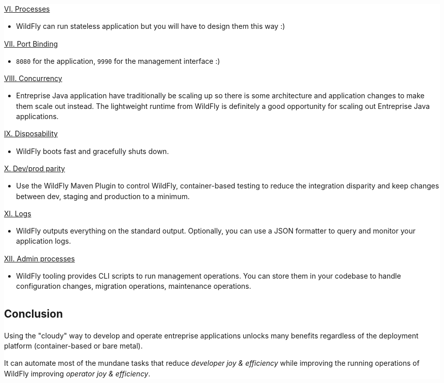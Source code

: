 <i class="fa fa-solid fa-question"></i> [VI. Processes](https://12factor.net/processes)
 
* WildFly can run stateless application but you will have to design them this way :) 

<i style="color: green;" class="fa fa-solid fa-check"></i> [VII. Port Binding](https://12factor.net/port-binding)

* `8080` for the application, `9990` for the management interface :)  

<i class="fa fa-solid fa-question"></i>  [VIII. Concurrency](https://12factor.net/concurrency)

* Entreprise Java application have traditionally be scaling up so there is some architecture and application changes to make them scale out instead. The lightweight runtime from WildFly is definitely a good opportunity for scaling out Entreprise Java applications.

<i style="color: green;" class="fa fa-solid fa-check"></i> [IX. Disposability](https://12factor.net/disposability)

* WildFly boots fast and gracefully shuts down.

<i style="color: green;" class="fa fa-solid fa-check"></i> [X. Dev/prod parity](https://12factor.net/dev-prod-parity)

* Use the WildFly Maven Plugin to control WildFly, container-based testing to reduce the integration disparity and keep changes between dev, staging and production to a minimum.

<i style="color: green;" class="fa fa-solid fa-check"></i> [XI. Logs](https://12factor.net/logs)

* WildFly outputs everything on the standard output. Optionally, you can use a JSON formatter to query and monitor your application logs.

<i style="color: green;" class="fa fa-solid fa-check"></i>[XII. Admin processes](https://12factor.net/admin-processes)

* WildFly tooling provides CLI scripts to run management operations. You can store them in your codebase to handle configuration changes, migration operations, maintenance operations.

## Conclusion

Using the "cloudy" way to develop and operate entreprise applications unlocks many benefits regardless of the deployment platform (container-based or bare metal).

It can automate most of the mundane tasks that reduce _developer joy & efficiency_ while improving the running operations of WildFly improving _operator joy & efficiency_.